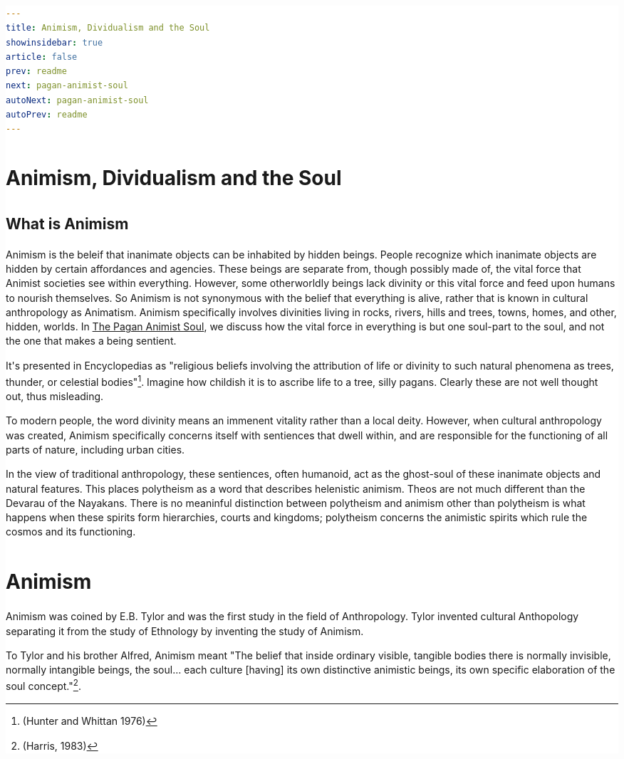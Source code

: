 ```yaml
---
title: Animism, Dividualism and the Soul
showinsidebar: true
article: false
prev: readme
next: pagan-animist-soul
autoNext: pagan-animist-soul
autoPrev: readme
---
```

# Animism, Dividualism and the Soul
## What is Animism
Animism is the beleif that inanimate objects can be inhabited by hidden beings.
People recognize which inanimate objects are hidden by certain affordances and
agencies. These beings are separate from, though possibly made of, the vital
force that Animist societies see within everything. However, some otherworldly
beings lack divinity or this vital force and feed upon humans to nourish
themselves. So Animism is not synonymous with the belief that everything is
alive, rather that is known in cultural anthropology as Animatism. Animism
specifically involves divinities living in rocks, rivers, hills and trees,
towns, homes, and other, hidden, worlds. In [The Pagan Animist
Soul](pagan-animist-soul), we discuss how the vital force in everything is but
one soul-part to the soul, and not the one that makes a being sentient.

It's presented in Encyclopedias as "religious beliefs involving the attribution
of life or divinity to such natural phenomena as trees, thunder, or celestial
bodies"[^second]. Imagine how childish it is to ascribe life to a tree, silly
pagans. Clearly these are not well thought out, thus misleading.

To modern people, the word divinity means an immenent vitality rather than a
local deity. However, when cultural anthropology was created, Animism
specifically concerns itself with sentiences that dwell within, and are
responsible for the functioning of all parts of nature, including urban cities.

In the view of traditional anthropology, these sentiences, often humanoid, act
as the ghost-soul of these inanimate objects and natural features. This places
polytheism as a word that describes helenistic animism. Theos are not much
different than the Devarau of the Nayakans. There is no meaninful distinction
between polytheism and animism other than polytheism is what happens when these
spirits form hierarchies, courts and kingdoms; polytheism concerns the animistic
spirits which rule the cosmos and its functioning.

# Animism
Animism was coined by E.B. Tylor and was the first study in the field of
Anthropology. Tylor invented cultural Anthopology separating it from the study
of Ethnology by inventing the study of Animism.

To Tylor and his brother Alfred, Animism meant "The belief that inside ordinary
visible, tangible bodies there is normally invisible, normally intangible
beings, the soul… each culture [having] its own distinctive animistic beings,
its own specific elaboration of the soul concept."[^first].


[^first]: (Harris, 1983)
[^second]: (Hunter and Whittan 1976)
[^third]: (Bird-David, 1999)
[^fourth]: (Mines, 1944)